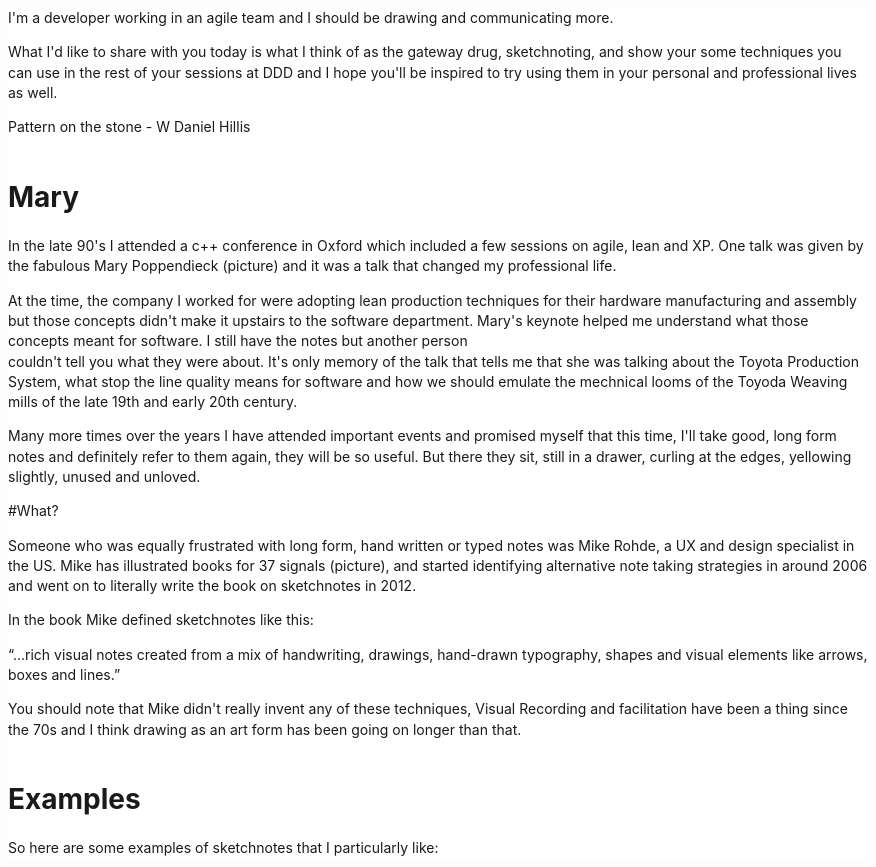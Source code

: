 I'm a developer working in an agile team and I should be drawing and communicating more.

What I'd like to share with you today is what I think of as the gateway drug, sketchnoting, and 
show your some techniques you can use in the rest of your sessions at DDD and I hope you'll be 
inspired to try using them in your personal and professional lives as well. 

Pattern on the stone - W Daniel Hillis



# Mary

In the late 90's I attended a c++ conference in Oxford which included a few sessions on agile, lean 
and XP. One talk was given by the fabulous Mary Poppendieck (picture) and it was a talk that changed my 
professional life.

At the time, the company I worked for were adopting lean production techniques for their hardware 
manufacturing and assembly but those concepts didn't make it upstairs to the software department. Mary's 
keynote helped me understand what those concepts meant for software. I still have the notes but another person  
couldn't tell you what they were about. It's only memory of the talk that tells me that she was talking about the 
Toyota Production System, what stop the line quality means for software and how we should emulate the mechnical 
looms of the Toyoda Weaving mills of the late 19th and early 20th century.

Many more times over the years I have attended important events and promised myself that this time, I'll take 
good, long form notes and definitely refer to them again, they will be so useful. But there they sit, still 
in a drawer, curling at the edges, yellowing slightly, unused and unloved. 
 
#What?

Someone who was equally frustrated with long form, hand written or typed notes was 
Mike Rohde, a UX and design specialist in the US. Mike has illustrated books for 37 signals (picture),
and started identifying alternative note taking strategies in around 2006 and went on to 
literally write the book on sketchnotes in 2012.

In the book Mike defined sketchnotes like this:

“...rich visual notes created from a mix of handwriting, drawings, hand-drawn typography, 
shapes and visual elements like arrows, boxes and lines.”

You should note that Mike didn't really invent any of these techniques, Visual Recording and facilitation have been
a thing since the 70s and I think drawing as an art form has been going on longer than that. 





# Examples
So here are some examples of sketchnotes that I particularly like:
